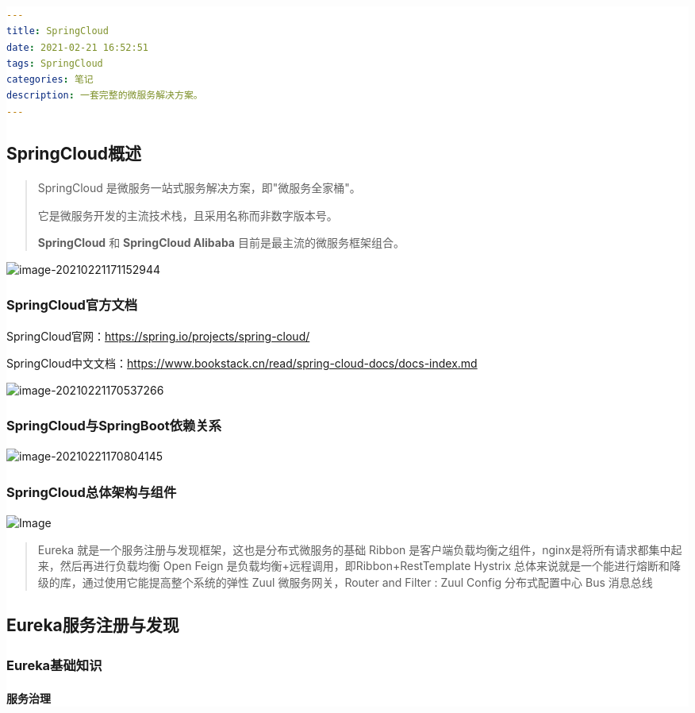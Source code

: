 ```yaml
---
title: SpringCloud
date: 2021-02-21 16:52:51
tags: SpringCloud
categories: 笔记
description: 一套完整的微服务解决方案。
---
```


## SpringCloud概述

> SpringCloud 是微服务一站式服务解决方案，即"微服务全家桶"。
>
> 它是微服务开发的主流技术栈，且采用名称而非数字版本号。
>
> **SpringCloud** 和 **SpringCloud Alibaba** 目前是最主流的微服务框架组合。

![image-20210221171152944](https://cdn.jsdelivr.net/gh/Rayucan/imageCloud/data/20210221171153.png)

### SpringCloud官方文档

SpringCloud官网：https://spring.io/projects/spring-cloud/

SpringCloud中文文档：https://www.bookstack.cn/read/spring-cloud-docs/docs-index.md

![image-20210221170537266](https://cdn.jsdelivr.net/gh/Rayucan/imageCloud/data/20210221170537.png)

### SpringCloud与SpringBoot依赖关系

![image-20210221170804145](https://cdn.jsdelivr.net/gh/Rayucan/imageCloud/data/20210221170804.png)

### SpringCloud总体架构与组件

![Image](https://cdn.jsdelivr.net/gh/Rayucan/imageCloud/data/20210221173137.jpg)

> Eureka 就是一个服务注册与发现框架，这也是分布式微服务的基础
> Ribbon 是客户端负载均衡之组件，nginx是将所有请求都集中起来，然后再进行负载均衡
> Open Feign 是负载均衡+远程调用，即Ribbon+RestTemplate
> Hystrix 总体来说就是一个能进行熔断和降级的库，通过使用它能提高整个系统的弹性
> Zuul 微服务网关，Router and Filter : Zuul
> Config 分布式配置中心
> Bus 消息总线

## Eureka服务注册与发现

### Eureka基础知识

#### 服务治理
